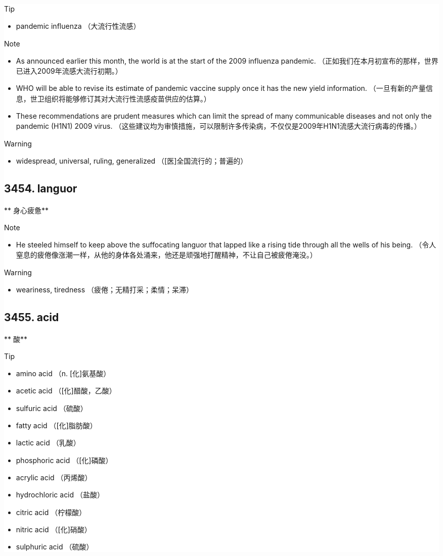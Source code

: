 > [!TIP]
>
> - pandemic influenza （大流行性流感）
>

> [!NOTE]
>
> - As announced earlier this month, the world is at the start of the 2009 influenza pandemic. （正如我们在本月初宣布的那样，世界已进入2009年流感大流行初期。）
>
> - WHO will be able to revise its estimate of pandemic vaccine supply once it has the new yield information. （一旦有新的产量信息，世卫组织将能够修订其对大流行性流感疫苗供应的估算。）
>
> - These recommendations are prudent measures which can limit the spread of many communicable diseases and not only the pandemic (H1N1) 2009 virus. （这些建议均为审慎措施，可以限制许多传染病，不仅仅是2009年H1N1流感大流行病毒的传播。）
>

> [!WARNING]
>
> - widespread, universal, ruling, generalized （[医]全国流行的；普遍的）
>

## 3454. languor

** 身心疲惫**

> [!NOTE]
>
> - He steeled himself to keep above the suffocating languor that lapped like a rising tide through all the wells of his being. （令人窒息的疲倦像涨潮一样，从他的身体各处涌来，他还是顽强地打醒精神，不让自己被疲倦淹没。）
>

> [!WARNING]
>
> - weariness, tiredness （疲倦；无精打采；柔情；呆滞）
>

## 3455. acid

** 酸**

> [!TIP]
>
> - amino acid （n. [化]氨基酸）
>
> - acetic acid （[化]醋酸，乙酸）
>
> - sulfuric acid （硫酸）
>
> - fatty acid （[化]脂肪酸）
>
> - lactic acid （乳酸）
>
> - phosphoric acid （[化]磷酸）
>
> - acrylic acid （丙烯酸）
>
> - hydrochloric acid （盐酸）
>
> - citric acid （柠檬酸）
>
> - nitric acid （[化]硝酸）
>
> - sulphuric acid （硫酸）
>